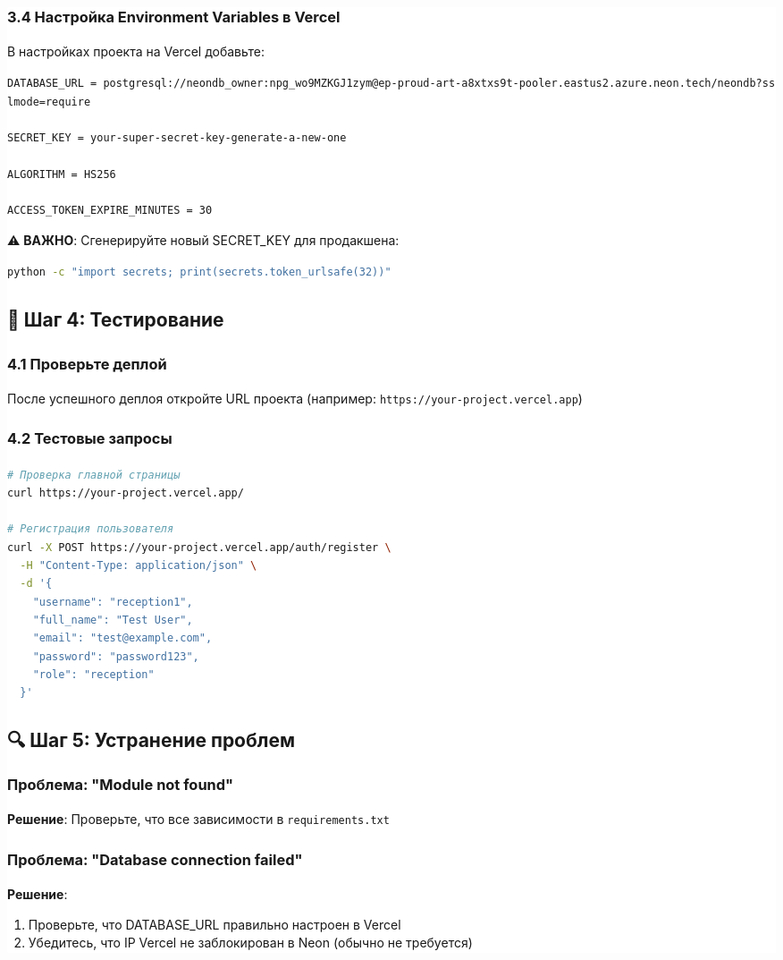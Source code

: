 ### 3.4 Настройка Environment Variables в Vercel

В настройках проекта на Vercel добавьте:

```
DATABASE_URL = postgresql://neondb_owner:npg_wo9MZKGJ1zym@ep-proud-art-a8xtxs9t-pooler.eastus2.azure.neon.tech/neondb?sslmode=require

SECRET_KEY = your-super-secret-key-generate-a-new-one

ALGORITHM = HS256

ACCESS_TOKEN_EXPIRE_MINUTES = 30
```

⚠️ **ВАЖНО**: Сгенерируйте новый SECRET_KEY для продакшена:
```bash
python -c "import secrets; print(secrets.token_urlsafe(32))"
```

## 🧪 Шаг 4: Тестирование

### 4.1 Проверьте деплой

После успешного деплоя откройте URL проекта (например: `https://your-project.vercel.app`)

### 4.2 Тестовые запросы

```bash
# Проверка главной страницы
curl https://your-project.vercel.app/

# Регистрация пользователя
curl -X POST https://your-project.vercel.app/auth/register \
  -H "Content-Type: application/json" \
  -d '{
    "username": "reception1",
    "full_name": "Test User",
    "email": "test@example.com",
    "password": "password123",
    "role": "reception"
  }'
```

## 🔍 Шаг 5: Устранение проблем

### Проблема: "Module not found"
**Решение**: Проверьте, что все зависимости в `requirements.txt`

### Проблема: "Database connection failed"
**Решение**: 
1. Проверьте, что DATABASE_URL правильно настроен в Vercel
2. Убедитесь, что IP Vercel не заблокирован в Neon (обычно не требуется)
